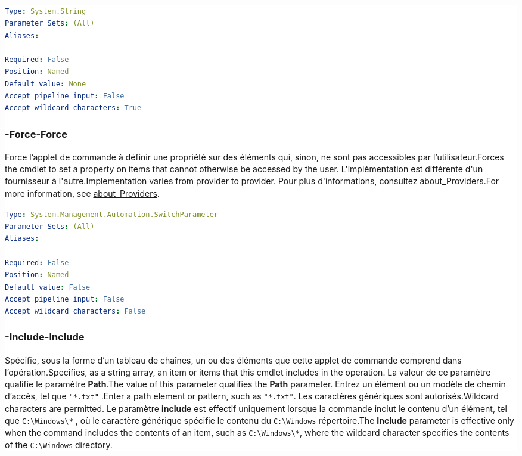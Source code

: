 ```yaml
Type: System.String
Parameter Sets: (All)
Aliases:

Required: False
Position: Named
Default value: None
Accept pipeline input: False
Accept wildcard characters: True
```

### <span data-ttu-id="33e2d-158">-Force</span><span class="sxs-lookup"><span data-stu-id="33e2d-158">-Force</span></span>

<span data-ttu-id="33e2d-159">Force l’applet de commande à définir une propriété sur des éléments qui, sinon, ne sont pas accessibles par l’utilisateur.</span><span class="sxs-lookup"><span data-stu-id="33e2d-159">Forces the cmdlet to set a property on items that cannot otherwise be accessed by the user.</span></span>
<span data-ttu-id="33e2d-160">L'implémentation est différente d'un fournisseur à l'autre.</span><span class="sxs-lookup"><span data-stu-id="33e2d-160">Implementation varies from provider to provider.</span></span>
<span data-ttu-id="33e2d-161">Pour plus d'informations, consultez [about_Providers](../Microsoft.PowerShell.Core/About/about_Providers.md).</span><span class="sxs-lookup"><span data-stu-id="33e2d-161">For more information, see [about_Providers](../Microsoft.PowerShell.Core/About/about_Providers.md).</span></span>

```yaml
Type: System.Management.Automation.SwitchParameter
Parameter Sets: (All)
Aliases:

Required: False
Position: Named
Default value: False
Accept pipeline input: False
Accept wildcard characters: False
```

### <span data-ttu-id="33e2d-162">-Include</span><span class="sxs-lookup"><span data-stu-id="33e2d-162">-Include</span></span>

<span data-ttu-id="33e2d-163">Spécifie, sous la forme d’un tableau de chaînes, un ou des éléments que cette applet de commande comprend dans l’opération.</span><span class="sxs-lookup"><span data-stu-id="33e2d-163">Specifies, as a string array, an item or items that this cmdlet includes in the operation.</span></span> <span data-ttu-id="33e2d-164">La valeur de ce paramètre qualifie le paramètre **Path**.</span><span class="sxs-lookup"><span data-stu-id="33e2d-164">The value of this parameter qualifies the **Path** parameter.</span></span> <span data-ttu-id="33e2d-165">Entrez un élément ou un modèle de chemin d’accès, tel que `"*.txt"` .</span><span class="sxs-lookup"><span data-stu-id="33e2d-165">Enter a path element or pattern, such as `"*.txt"`.</span></span> <span data-ttu-id="33e2d-166">Les caractères génériques sont autorisés.</span><span class="sxs-lookup"><span data-stu-id="33e2d-166">Wildcard characters are permitted.</span></span> <span data-ttu-id="33e2d-167">Le paramètre **include** est effectif uniquement lorsque la commande inclut le contenu d’un élément, tel que `C:\Windows\*` , où le caractère générique spécifie le contenu du `C:\Windows` répertoire.</span><span class="sxs-lookup"><span data-stu-id="33e2d-167">The **Include** parameter is effective only when the command includes the contents of an item, such as `C:\Windows\*`, where the wildcard character specifies the contents of the `C:\Windows` directory.</span></span>
